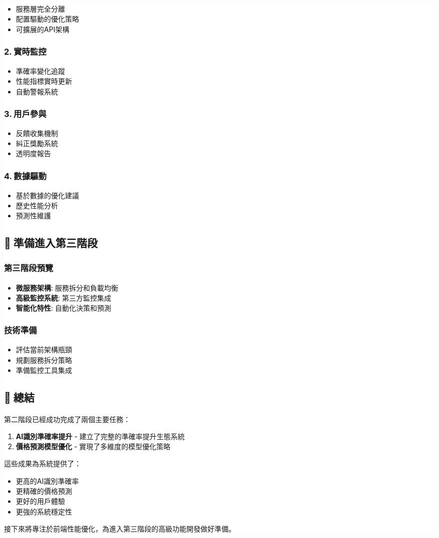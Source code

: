 - 服務層完全分離
- 配置驅動的優化策略
- 可擴展的API架構

### 2. 實時監控

- 準確率變化追蹤
- 性能指標實時更新
- 自動警報系統

### 3. 用戶參與

- 反饋收集機制
- 糾正獎勵系統
- 透明度報告

### 4. 數據驅動

- 基於數據的優化建議
- 歷史性能分析
- 預測性維護

## 🚀 準備進入第三階段

### 第三階段預覽

- **微服務架構**: 服務拆分和負載均衡
- **高級監控系統**: 第三方監控集成
- **智能化特性**: 自動化決策和預測

### 技術準備

- 評估當前架構瓶頸
- 規劃服務拆分策略
- 準備監控工具集成

## 📝 總結

第二階段已經成功完成了兩個主要任務：

1. **AI識別準確率提升** - 建立了完整的準確率提升生態系統
2. **價格預測模型優化** - 實現了多維度的模型優化策略

這些成果為系統提供了：

- 更高的AI識別準確率
- 更精確的價格預測
- 更好的用戶體驗
- 更強的系統穩定性

接下來將專注於前端性能優化，為進入第三階段的高級功能開發做好準備。
